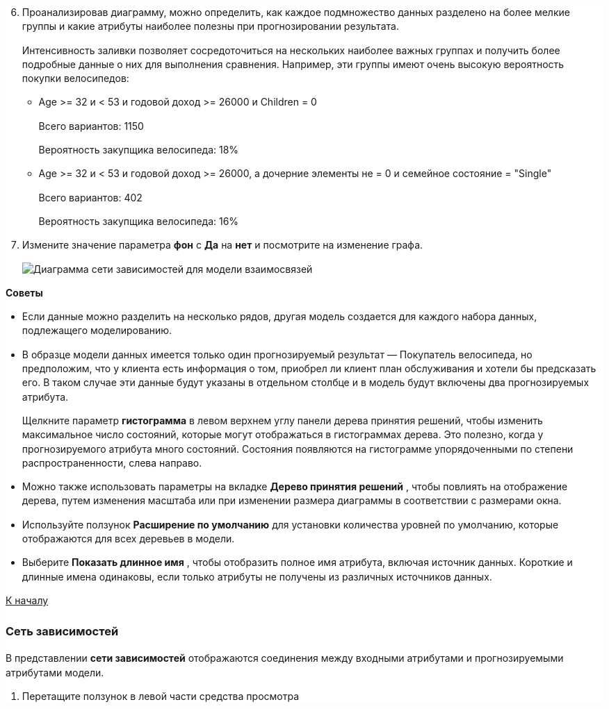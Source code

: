 6.  Проанализировав диаграмму, можно определить, как каждое подмножество данных разделено на более мелкие группы и какие атрибуты наиболее полезны при прогнозировании результата.  
  
     Интенсивность заливки позволяет сосредоточиться на нескольких наиболее важных группах и получить более подробные данные о них для выполнения сравнения. Например, эти группы имеют очень высокую вероятность покупки велосипедов:  
  
    -   Age >= 32 и \< 53 и годовой доход >= 26000 и Children = 0  
  
         Всего вариантов: 1150  
  
         Вероятность закупщика велосипеда: 18%  
  
    -   Age >= 32 и \< 53 и годовой доход >= 26000, а дочерние элементы не = 0 и семейное состояние = "Single"  
  
         Всего вариантов: 402  
  
         Вероятность закупщика велосипеда: 16%  
  
7.  Измените значение параметра **фон** с **Да** на **нет** и посмотрите на изменение графа.  
  
     ![Диаграмма сети зависимостей для модели взаимосвязей](media/dm13-dec-tree-background-no.gif "Диаграмма сети зависимостей для модели взаимосвязей")  
  
 **Советы**  
  
-   Если данные можно разделить на несколько рядов, другая модель создается для каждого набора данных, подлежащего моделированию.  
  
-   В образце модели данных имеется только один прогнозируемый результат — Покупатель велосипеда, но предположим, что у клиента есть информация о том, приобрел ли клиент план обслуживания и хотели бы предсказать его. В таком случае эти данные будут указаны в отдельном столбце и в модель будут включены два прогнозируемых атрибута.  
  
     Щелкните параметр **гистограмма** в левом верхнем углу панели дерева принятия решений, чтобы изменить максимальное число состояний, которые могут отображаться в гистограммах дерева. Это полезно, когда у прогнозируемого атрибута много состояний. Состояния появляются на гистограмме упорядоченными по степени распространенности, слева направо.  
  
-   Можно также использовать параметры на вкладке **Дерево принятия решений** , чтобы повлиять на отображение дерева, путем изменения масштаба или при изменении размера диаграммы в соответствии с размерами окна.  
  
-   Используйте ползунок **Расширение по умолчанию** для установки количества уровней по умолчанию, которые отображаются для всех деревьев в модели.  
  
-   Выберите **Показать длинное имя** , чтобы отобразить полное имя атрибута, включая источник данных. Короткие и длинные имена одинаковы, если только атрибуты не получены из различных источников данных.  
  
 [К началу](#bkmk_Top)  
  
###  <a name="dependency-network"></a><a name="BKMK_DNetwork"></a>Сеть зависимостей  
 В представлении **сети зависимостей** отображаются соединения между входными атрибутами и прогнозируемыми атрибутами модели.  
  
1.  Перетащите ползунок в левой части средства просмотра  
  